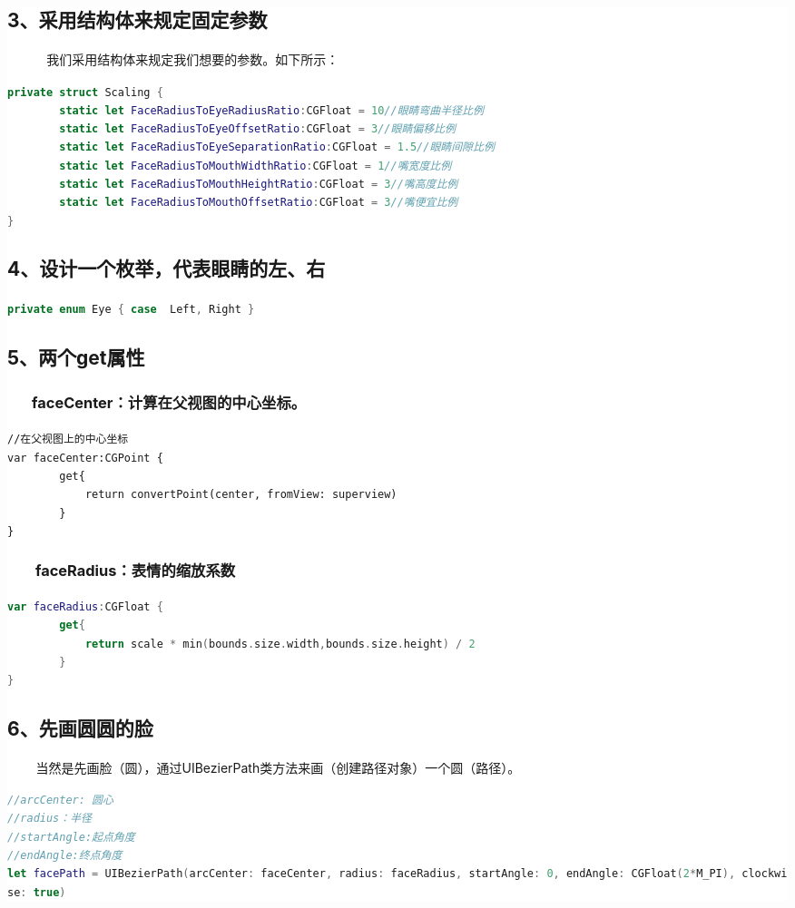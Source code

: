 ## 3、采用结构体来规定固定参数

           我们采用结构体来规定我们想要的参数。如下所示：

```swift
private struct Scaling {
        static let FaceRadiusToEyeRadiusRatio:CGFloat = 10//眼睛弯曲半径比例
        static let FaceRadiusToEyeOffsetRatio:CGFloat = 3//眼睛偏移比例
        static let FaceRadiusToEyeSeparationRatio:CGFloat = 1.5//眼睛间隙比例
        static let FaceRadiusToMouthWidthRatio:CGFloat = 1//嘴宽度比例
        static let FaceRadiusToMouthHeightRatio:CGFloat = 3//嘴高度比例
        static let FaceRadiusToMouthOffsetRatio:CGFloat = 3//嘴便宜比例
}
```

## 4、设计一个枚举，代表眼睛的左、右

```swift
private enum Eye { case  Left, Right }
```

## 5、两个get属性

###        faceCenter：计算在父视图的中心坐标。

```
//在父视图上的中心坐标
var faceCenter:CGPoint {
        get{
            return convertPoint(center, fromView: superview)
        }
}
```

###         faceRadius：表情的缩放系数

```swift
var faceRadius:CGFloat {
        get{
            return scale * min(bounds.size.width,bounds.size.height) / 2
        }
}
```

## 6、先画圆圆的脸

        当然是先画脸（圆），通过UIBezierPath类方法来画（创建路径对象）一个圆（路径）。

```swift
//arcCenter: 圆心
//radius：半径
//startAngle:起点角度
//endAngle:终点角度
let facePath = UIBezierPath(arcCenter: faceCenter, radius: faceRadius, startAngle: 0, endAngle: CGFloat(2*M_PI), clockwise: true)

```
